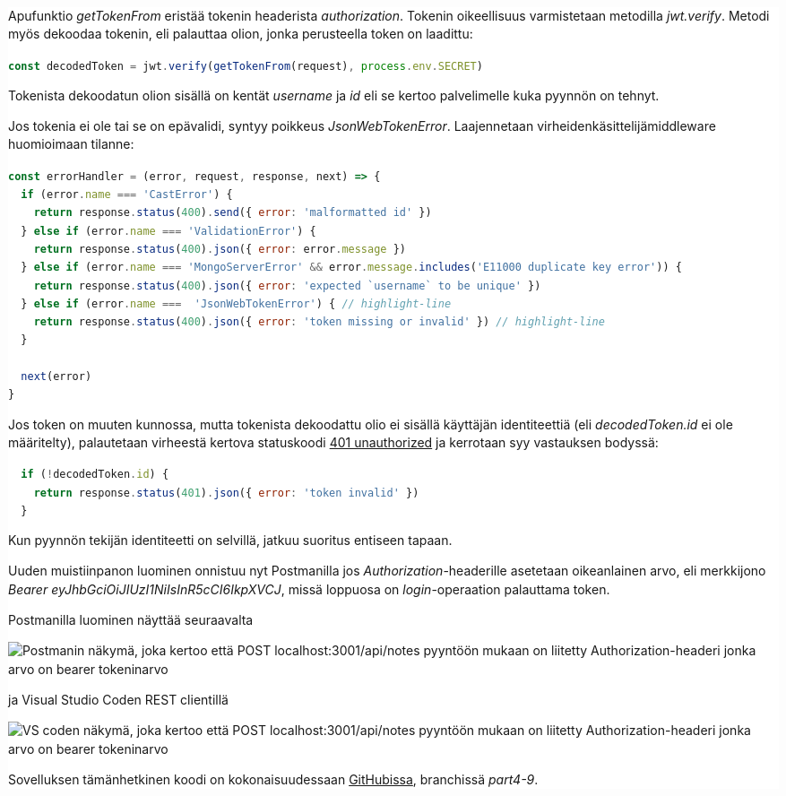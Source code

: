 Apufunktio _getTokenFrom_ eristää tokenin headerista <i>authorization</i>. Tokenin oikeellisuus varmistetaan metodilla _jwt.verify_. Metodi myös dekoodaa tokenin, eli palauttaa olion, jonka perusteella token on laadittu:

```js
const decodedToken = jwt.verify(getTokenFrom(request), process.env.SECRET)
```

Tokenista dekoodatun olion sisällä on kentät <i>username</i> ja <i>id</i> eli se kertoo palvelimelle kuka pyynnön on tehnyt.

Jos tokenia ei ole tai se on epävalidi, syntyy poikkeus <i>JsonWebTokenError</i>. Laajennetaan virheidenkäsittelijämiddleware huomioimaan tilanne:

```js
const errorHandler = (error, request, response, next) => {
  if (error.name === 'CastError') {
    return response.status(400).send({ error: 'malformatted id' })
  } else if (error.name === 'ValidationError') {
    return response.status(400).json({ error: error.message })
  } else if (error.name === 'MongoServerError' && error.message.includes('E11000 duplicate key error')) {
    return response.status(400).json({ error: 'expected `username` to be unique' })
  } else if (error.name ===  'JsonWebTokenError') { // highlight-line
    return response.status(400).json({ error: 'token missing or invalid' }) // highlight-line
  }

  next(error)
}
```

Jos token on muuten kunnossa, mutta tokenista dekoodattu olio ei sisällä käyttäjän identiteettiä (eli _decodedToken.id_ ei ole määritelty), palautetaan virheestä kertova statuskoodi [401 unauthorized](https://www.rfc-editor.org/rfc/rfc9110.html#name-401-unauthorized) ja kerrotaan syy vastauksen bodyssä:

```js
  if (!decodedToken.id) {
    return response.status(401).json({ error: 'token invalid' })
  }
```

Kun pyynnön tekijän identiteetti on selvillä, jatkuu suoritus entiseen tapaan.

Uuden muistiinpanon luominen onnistuu nyt Postmanilla jos <i>Authorization</i>-headerille asetetaan oikeanlainen arvo, eli merkkijono <i>Bearer eyJhbGciOiJIUzI1NiIsInR5cCI6IkpXVCJ</i>, missä loppuosa on <i>login</i>-operaation palauttama token.

Postmanilla luominen näyttää seuraavalta

![Postmanin näkymä, joka kertoo että POST localhost:3001/api/notes pyyntöön mukaan on liitetty Authorization-headeri jonka arvo on bearer tokeninarvo](../../images/4/20new.png)

ja Visual Studio Coden REST clientillä

![VS coden näkymä, joka kertoo että POST localhost:3001/api/notes pyyntöön mukaan on liitetty Authorization-headeri jonka arvo on bearer tokeninarvo](../../images/4/21new.png)

Sovelluksen tämänhetkinen koodi on kokonaisuudessaan [GitHubissa](https://github.com/fullstack-hy2020/part3-notes-backend/tree/part4-9), branchissä <i>part4-9</i>.
